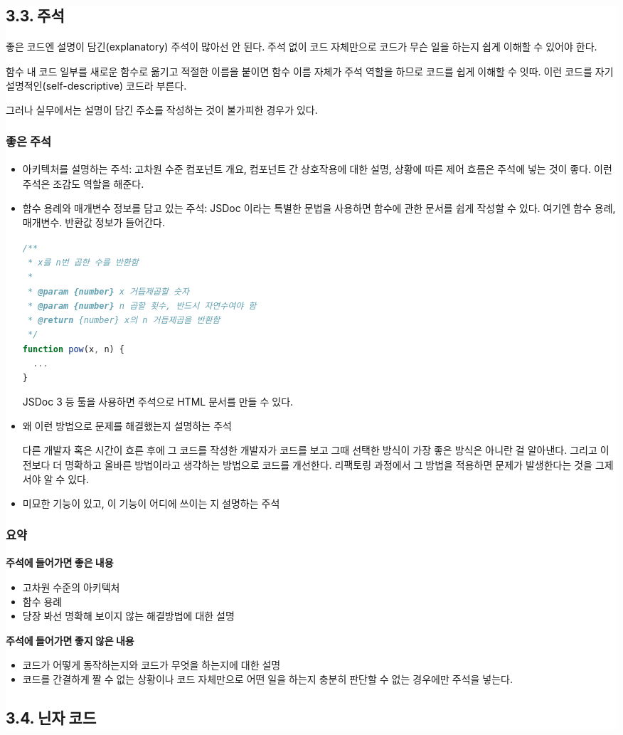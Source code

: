 

## 3.3. 주석

좋은 코드엔 설명이 담긴(explanatory) 주석이 많아선 안 된다. 주석 없이 코드 자체만으로 코드가 무슨 일을 하는지 쉽게 이해할 수 있어야 한다.

함수 내 코드 일부를 새로운 함수로 옮기고 적절한 이름을 붙이면 함수 이름 자체가 주석 역할을 하므로 코드를 쉽게 이해할 수 잇따. 이런 코드를 자기 설명적인(self-descriptive) 코드라 부른다.

그러나 실무에서는 설명이 담긴 주소를 작성하는 것이 불가피한 경우가 있다. 

### 좋은 주석

- 아키텍처를 설명하는 주석: 고차원 수준 컴포넌트 개요, 컴포넌트 간 상호작용에 대한 설명, 상황에 따른 제어 흐름은 주석에 넣는 것이 좋다. 이런 주석은 조감도 역할을 해준다.

- 함수 용례와 매개변수 정보를 담고 있는 주석: JSDoc 이라는 특별한 문법을 사용하면 함수에 관한 문서를 쉽게 작성할 수 있다. 여기엔 함수 용례, 매개변수. 반환값 정보가 들어간다.

  ```js
  /**
   * x를 n번 곱한 수를 반환함
   *
   * @param {number} x 거듭제곱할 숫자
   * @param {number} n 곱할 횟수, 반드시 자연수여야 함
   * @return {number} x의 n 거듭제곱을 반환함
   */
  function pow(x, n) {
    ...
  }
  ```

  JSDoc 3 등 툴을 사용하면 주석으로 HTML 문서를 만들 수 있다.

- 왜 이런 방법으로 문제를 해결했는지 설명하는 주석

  다른 개발자 혹은 시간이 흐른 후에 그 코드를 작성한 개발자가 코드를 보고 그때 선택한 방식이 가장 좋은 방식은 아니란 걸 알아낸다. 그리고 이전보다 더 명확하고 올바른 방법이라고 생각하는 방법으로 코드를 개선한다. 리팩토링 과정에서 그 방법을 적용하면 문제가 발생한다는 것을 그제서야 알 수 있다. 

- 미묘한 기능이 있고, 이 기능이 어디에 쓰이는 지 설명하는 주석

### 요약

**주석에 들어가면 좋은 내용**

- 고차원 수준의 아키텍처
- 함수 용례
- 당장 봐선 명확해 보이지 않는 해결방법에 대한 설명

**주석에 들어가면 좋지 않은 내용**

- 코드가 어떻게 동작하는지와 코드가 무엇을 하는지에 대한 설명
- 코드를 간결하게 짤 수 없는 상황이나 코드 자체만으로 어떤 일을 하는지 충분히 판단할 수 없는 경우에만 주석을 넣는다. 



## 3.4. 닌자 코드

